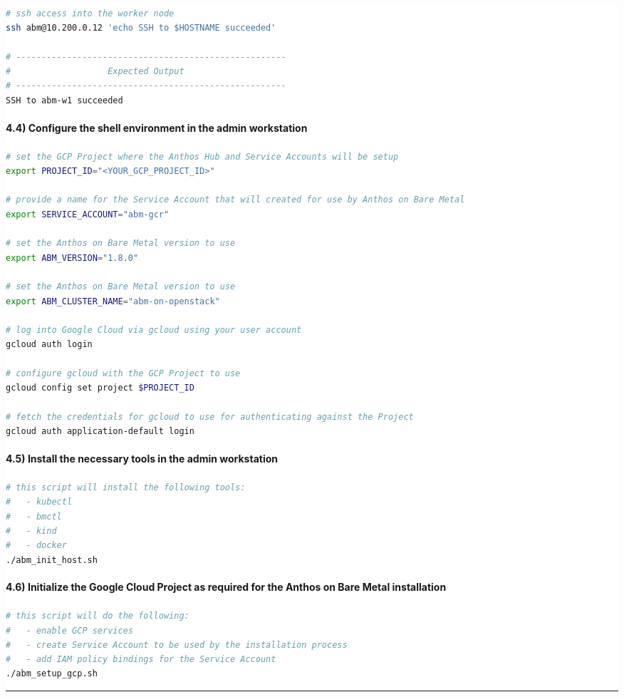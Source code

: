 ```sh
# ssh access into the worker node
ssh abm@10.200.0.12 'echo SSH to $HOSTNAME succeeded'

# -----------------------------------------------------
#                   Expected Output
# -----------------------------------------------------
SSH to abm-w1 succeeded
```

#### 4.4) Configure the shell environment in the admin workstation
```sh
# set the GCP Project where the Anthos Hub and Service Accounts will be setup
export PROJECT_ID="<YOUR_GCP_PROJECT_ID>"

# provide a name for the Service Account that will created for use by Anthos on Bare Metal
export SERVICE_ACCOUNT="abm-gcr"

# set the Anthos on Bare Metal version to use
export ABM_VERSION="1.8.0"

# set the Anthos on Bare Metal version to use
export ABM_CLUSTER_NAME="abm-on-openstack"

# log into Google Cloud via gcloud using your user account
gcloud auth login

# configure gcloud with the GCP Project to use
gcloud config set project $PROJECT_ID

# fetch the credentials for gcloud to use for authenticating against the Project
gcloud auth application-default login
```

#### 4.5) Install the necessary tools in the admin workstation
```sh
# this script will install the following tools:
#   - kubectl
#   - bmctl
#   - kind
#   - docker
./abm_init_host.sh
```

#### 4.6) Initialize the Google Cloud Project as required for the Anthos on Bare Metal installation
```sh
# this script will do the following:
#   - enable GCP services
#   - create Service Account to be used by the installation process
#   - add IAM policy bindings for the Service Account
./abm_setup_gcp.sh
```

---